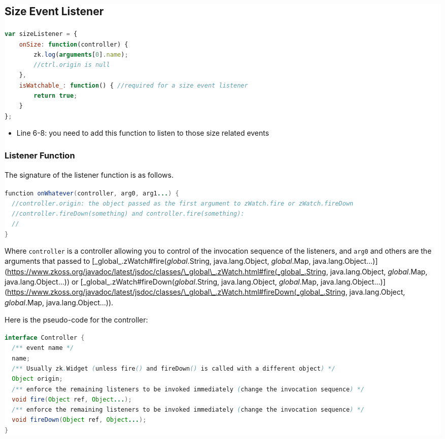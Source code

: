 ## Size Event Listener

```js
var sizeListener = {
    onSize: function(controller) {
        zk.log(arguments[0].name);
        //ctrl.origin is null
    },
    isWatchable_: function() { //required for a size event listener
        return true;
    }
};
```

- Line 6-8: you need to add this function to listen to those size
  related events

### Listener Function

The signature of the listener function is as follows.

```java
function onWhatever(controller, arg0, arg1...) {
  //controller.origin: the object passed as the first argument to zWatch.fire or zWatch.fireDown
  //controller.fireDown(something) and controller.fire(something):
  //   
}
```

Where `controller` is a controller allowing you to control of the
invocation sequence of the listeners, and `arg0` and others are the
arguments that passed to
[\_global\_.zWatch#fire(_global_.String, java.lang.Object, _global_.Map, java.lang.Object...)](https://www.zkoss.org/javadoc/latest/jsdoc/classes/\_global\_.zWatch.html#fire(_global_.String, java.lang.Object, _global_.Map, java.lang.Object...))
or
[\_global\_.zWatch#fireDown(_global_.String, java.lang.Object, _global_.Map, java.lang.Object...)](https://www.zkoss.org/javadoc/latest/jsdoc/classes/\_global\_.zWatch.html#fireDown(_global_.String, java.lang.Object, _global_.Map, java.lang.Object...)).

Here is the pseudo-code for the controller:

```java
interface Controller {
  /** event name */
  name;
  /** Usually zk.Widget (unless fire() and fireDown() is called with a different object) */
  Object origin;
  /** enforce the remaining listeners to be invoked immediately (change the invocation sequence) */
  void fire(Object ref, Object...);
  /** enforce the remaining listeners to be invoked immediately (change the invocation sequence) */
  void fireDown(Object ref, Object...);
}
```
